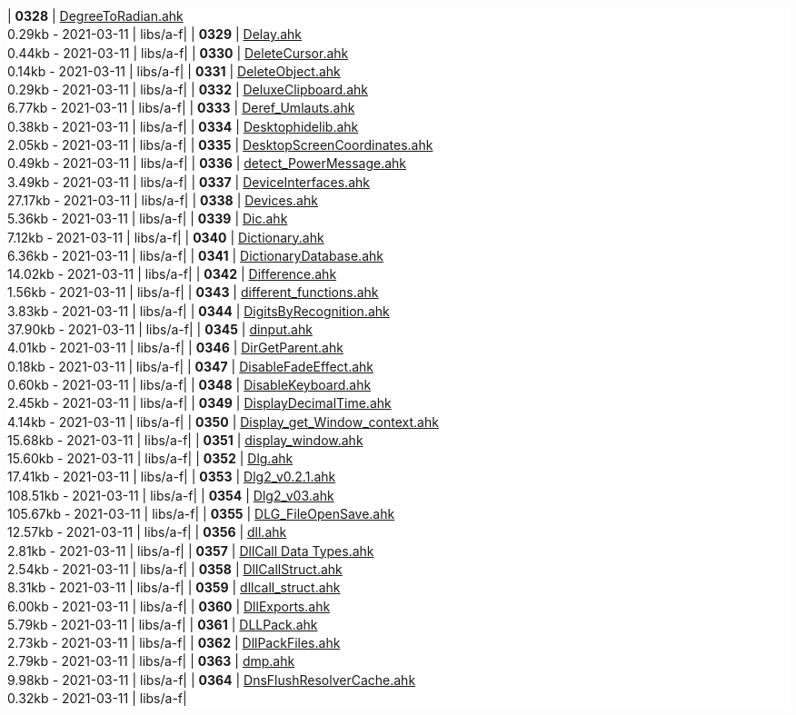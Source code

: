 | **0328** | [DegreeToRadian.ahk](libs/a-f/DegreeToRadian.ahk) <br>0.29kb - 2021-03-11 | libs/a-f|
| **0329** | [Delay.ahk](libs/a-f/Delay.ahk) <br>0.44kb - 2021-03-11 | libs/a-f|
| **0330** | [DeleteCursor.ahk](libs/a-f/DeleteCursor.ahk) <br>0.14kb - 2021-03-11 | libs/a-f|
| **0331** | [DeleteObject.ahk](libs/a-f/DeleteObject.ahk) <br>0.29kb - 2021-03-11 | libs/a-f|
| **0332** | [DeluxeClipboard.ahk](libs/a-f/DeluxeClipboard.ahk) <br>6.77kb - 2021-03-11 | libs/a-f|
| **0333** | [Deref_Umlauts.ahk](libs/a-f/Deref_Umlauts.ahk) <br>0.38kb - 2021-03-11 | libs/a-f|
| **0334** | [Desktophidelib.ahk](libs/a-f/Desktophidelib.ahk) <br>2.05kb - 2021-03-11 | libs/a-f|
| **0335** | [DesktopScreenCoordinates.ahk](libs/a-f/DesktopScreenCoordinates.ahk) <br>0.49kb - 2021-03-11 | libs/a-f|
| **0336** | [detect_PowerMessage.ahk](libs/a-f/detect_PowerMessage.ahk) <br>3.49kb - 2021-03-11 | libs/a-f|
| **0337** | [DeviceInterfaces.ahk](libs/a-f/DeviceInterfaces.ahk) <br>27.17kb - 2021-03-11 | libs/a-f|
| **0338** | [Devices.ahk](libs/a-f/Devices.ahk) <br>5.36kb - 2021-03-11 | libs/a-f|
| **0339** | [Dic.ahk](libs/a-f/Dic.ahk) <br>7.12kb - 2021-03-11 | libs/a-f|
| **0340** | [Dictionary.ahk](libs/a-f/Dictionary.ahk) <br>6.36kb - 2021-03-11 | libs/a-f|
| **0341** | [DictionaryDatabase.ahk](libs/a-f/DictionaryDatabase.ahk) <br>14.02kb - 2021-03-11 | libs/a-f|
| **0342** | [Difference.ahk](libs/a-f/Difference.ahk) <br>1.56kb - 2021-03-11 | libs/a-f|
| **0343** | [different_functions.ahk](libs/a-f/different_functions.ahk) <br>3.83kb - 2021-03-11 | libs/a-f|
| **0344** | [DigitsByRecognition.ahk](libs/a-f/DigitsByRecognition.ahk) <br>37.90kb - 2021-03-11 | libs/a-f|
| **0345** | [dinput.ahk](libs/a-f/dinput.ahk) <br>4.01kb - 2021-03-11 | libs/a-f|
| **0346** | [DirGetParent.ahk](libs/a-f/DirGetParent.ahk) <br>0.18kb - 2021-03-11 | libs/a-f|
| **0347** | [DisableFadeEffect.ahk](libs/a-f/DisableFadeEffect.ahk) <br>0.60kb - 2021-03-11 | libs/a-f|
| **0348** | [DisableKeyboard.ahk](libs/a-f/DisableKeyboard.ahk) <br>2.45kb - 2021-03-11 | libs/a-f|
| **0349** | [DisplayDecimalTime.ahk](libs/a-f/DisplayDecimalTime.ahk) <br>4.14kb - 2021-03-11 | libs/a-f|
| **0350** | [Display_get_Window_context.ahk](libs/a-f/Display_get_Window_context.ahk) <br>15.68kb - 2021-03-11 | libs/a-f|
| **0351** | [display_window.ahk](libs/a-f/display_window.ahk) <br>15.60kb - 2021-03-11 | libs/a-f|
| **0352** | [Dlg.ahk](libs/a-f/Dlg.ahk) <br>17.41kb - 2021-03-11 | libs/a-f|
| **0353** | [Dlg2_v0.2.1.ahk](libs/a-f/Dlg2_v0.2.1.ahk) <br>108.51kb - 2021-03-11 | libs/a-f|
| **0354** | [Dlg2_v03.ahk](libs/a-f/Dlg2_v03.ahk) <br>105.67kb - 2021-03-11 | libs/a-f|
| **0355** | [DLG_FileOpenSave.ahk](libs/a-f/DLG_FileOpenSave.ahk) <br>12.57kb - 2021-03-11 | libs/a-f|
| **0356** | [dll.ahk](libs/a-f/dll.ahk) <br>2.81kb - 2021-03-11 | libs/a-f|
| **0357** | [DllCall Data Types.ahk](libs/a-f/DllCall%20Data%20Types.ahk) <br>2.54kb - 2021-03-11 | libs/a-f|
| **0358** | [DllCallStruct.ahk](libs/a-f/DllCallStruct.ahk) <br>8.31kb - 2021-03-11 | libs/a-f|
| **0359** | [dllcall_struct.ahk](libs/a-f/dllcall_struct.ahk) <br>6.00kb - 2021-03-11 | libs/a-f|
| **0360** | [DllExports.ahk](libs/a-f/DllExports.ahk) <br>5.79kb - 2021-03-11 | libs/a-f|
| **0361** | [DLLPack.ahk](libs/a-f/DLLPack.ahk) <br>2.73kb - 2021-03-11 | libs/a-f|
| **0362** | [DllPackFiles.ahk](libs/a-f/DllPackFiles.ahk) <br>2.79kb - 2021-03-11 | libs/a-f|
| **0363** | [dmp.ahk](libs/a-f/dmp.ahk) <br>9.98kb - 2021-03-11 | libs/a-f|
| **0364** | [DnsFlushResolverCache.ahk](libs/a-f/DnsFlushResolverCache.ahk) <br>0.32kb - 2021-03-11 | libs/a-f|